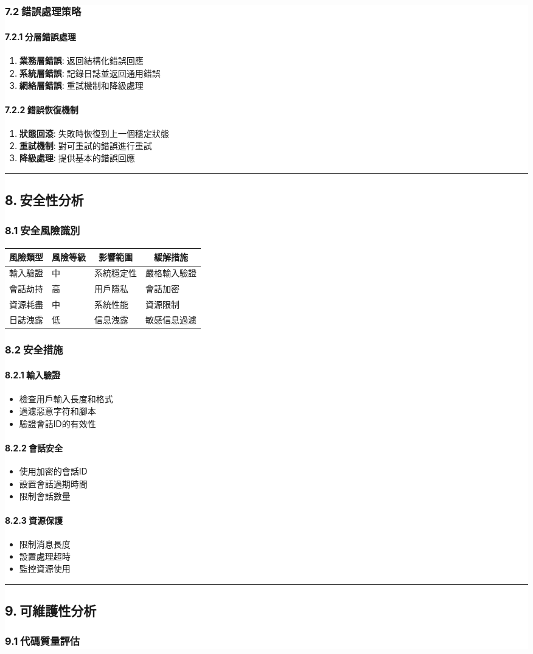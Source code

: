 ### 7.2 錯誤處理策略

#### 7.2.1 分層錯誤處理
1. **業務層錯誤**: 返回結構化錯誤回應
2. **系統層錯誤**: 記錄日誌並返回通用錯誤
3. **網絡層錯誤**: 重試機制和降級處理

#### 7.2.2 錯誤恢復機制
1. **狀態回滾**: 失敗時恢復到上一個穩定狀態
2. **重試機制**: 對可重試的錯誤進行重試
3. **降級處理**: 提供基本的錯誤回應

---

## 8. 安全性分析

### 8.1 安全風險識別

| 風險類型 | 風險等級 | 影響範圍 | 緩解措施 |
|----------|----------|----------|----------|
| 輸入驗證 | 中 | 系統穩定性 | 嚴格輸入驗證 |
| 會話劫持 | 高 | 用戶隱私 | 會話加密 |
| 資源耗盡 | 中 | 系統性能 | 資源限制 |
| 日誌洩露 | 低 | 信息洩露 | 敏感信息過濾 |

### 8.2 安全措施

#### 8.2.1 輸入驗證
- 檢查用戶輸入長度和格式
- 過濾惡意字符和腳本
- 驗證會話ID的有效性

#### 8.2.2 會話安全
- 使用加密的會話ID
- 設置會話過期時間
- 限制會話數量

#### 8.2.3 資源保護
- 限制消息長度
- 設置處理超時
- 監控資源使用

---

## 9. 可維護性分析

### 9.1 代碼質量評估
